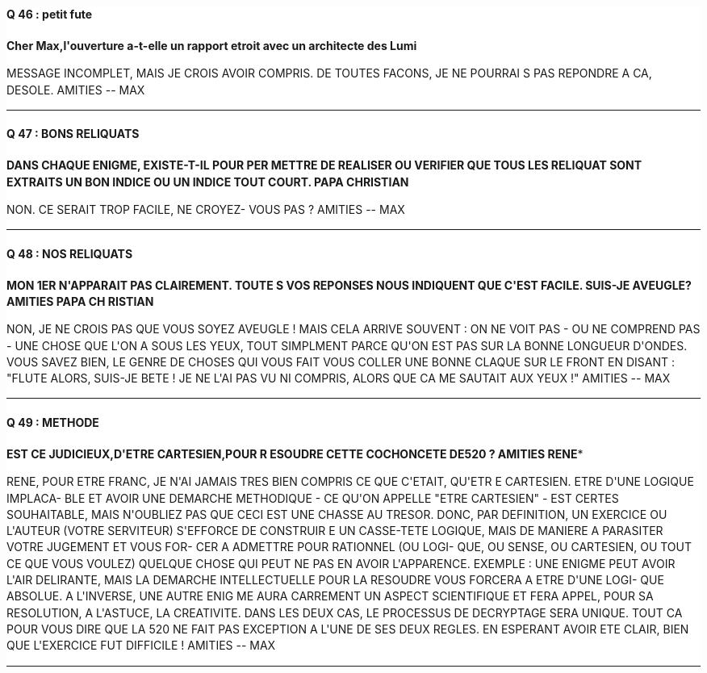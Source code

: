
#### Q 46 : petit fute

**Cher Max,l'ouverture a-t-elle un rapport  etroit avec un architecte des Lumi**

MESSAGE INCOMPLET, MAIS JE CROIS AVOIR COMPRIS. DE TOUTES FACONS, JE NE POURRAI S PAS REPONDRE A CA, DESOLE. AMITIES -- MAX

---

#### Q 47 : BONS RELIQUATS

**DANS CHAQUE ENIGME, EXISTE-T-IL POUR PER METTRE DE
REALISER OU VERIFIER QUE TOUS  LES RELIQUAT SONT EXTRAITS UN BON INDICE
 OU UN INDICE TOUT COURT. PAPA CHRISTIAN**

NON. CE SERAIT TROP FACILE, NE CROYEZ- VOUS PAS ? AMITIES -- MAX

---

#### Q 48 : NOS RELIQUATS

**MON 1ER N'APPARAIT PAS CLAIREMENT. TOUTE S VOS
REPONSES NOUS INDIQUENT QUE C'EST  FACILE. SUIS-JE AVEUGLE? AMITIES PAPA
 CH RISTIAN**

NON, JE NE CROIS PAS QUE VOUS SOYEZ AVEUGLE ! MAIS
CELA ARRIVE SOUVENT : ON  NE VOIT PAS - OU NE COMPREND PAS - UNE  CHOSE
QUE L'ON A SOUS LES YEUX, TOUT SIMPLMENT PARCE QU'ON EST PAS SUR LA
BONNE LONGUEUR D'ONDES. VOUS SAVEZ BIEN, LE GENRE DE CHOSES QUI VOUS
FAIT VOUS  COLLER UNE BONNE CLAQUE SUR LE FRONT EN
DISANT : "FLUTE ALORS, SUIS-JE BETE ! JE NE L'AI PAS VU NI COMPRIS,
ALORS QUE CA ME SAUTAIT AUX YEUX !" AMITIES -- MAX

---

#### Q 49 : METHODE

**EST CE JUDICIEUX,D'ETRE CARTESIEN,POUR R ESOUDRE CETTE COCHONCETE DE520 ?      AMITIES  RENE***

RENE, POUR ETRE FRANC, JE N'AI JAMAIS TRES BIEN
COMPRIS CE QUE C'ETAIT, QU'ETR E CARTESIEN. ETRE D'UNE LOGIQUE IMPLACA-
BLE ET AVOIR UNE DEMARCHE METHODIQUE -  CE QU'ON APPELLE "ETRE
CARTESIEN" - EST CERTES SOUHAITABLE, MAIS N'OUBLIEZ PAS QUE CECI EST UNE
 CHASSE AU TRESOR. DONC, PAR DEFINITION, UN EXERCICE OU L'AUTEUR
(VOTRE SERVITEUR) S'EFFORCE DE CONSTRUIR E UN CASSE-TETE LOGIQUE, MAIS
DE MANIERE A PARASITER VOTRE JUGEMENT ET VOUS FOR- CER A ADMETTRE POUR
RATIONNEL (OU LOGI- QUE, OU SENSE, OU CARTESIEN, OU TOUT CE QUE VOUS
VOULEZ) QUELQUE CHOSE QUI PEUT NE PAS EN AVOIR L'APPARENCE. EXEMPLE :
UNE ENIGME PEUT AVOIR L'AIR DELIRANTE,
MAIS LA DEMARCHE INTELLECTUELLE POUR LA RESOUDRE VOUS FORCERA A ETRE
D'UNE LOGI- QUE ABSOLUE. A L'INVERSE, UNE AUTRE ENIG ME AURA CARREMENT
UN ASPECT SCIENTIFIQUE ET FERA APPEL, POUR SA RESOLUTION, A  L'ASTUCE,
LA CREATIVITE. DANS LES DEUX CAS, LE PROCESSUS DE DECRYPTAGE SERA
UNIQUE. TOUT CA POUR VOUS DIRE QUE LA
520 NE FAIT PAS EXCEPTION A L'UNE DE SES DEUX REGLES.  EN ESPERANT AVOIR
 ETE CLAIR, BIEN QUE L'EXERCICE FUT DIFFICILE ! AMITIES -- MAX

---
